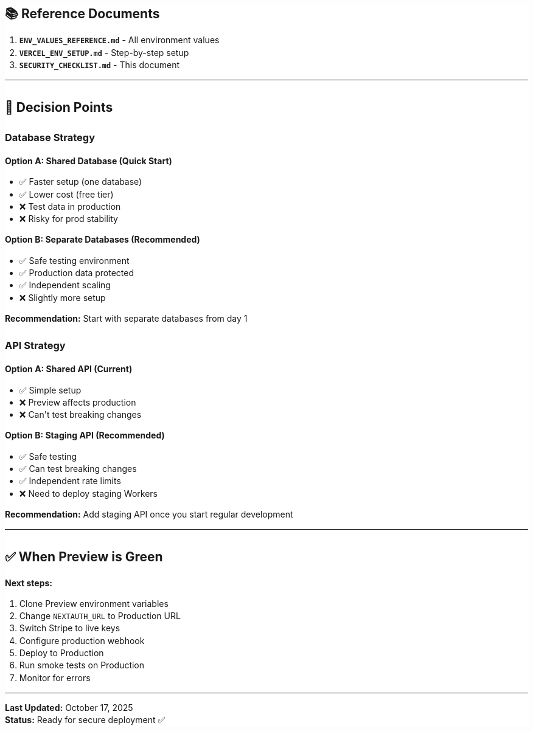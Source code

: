 
## 📚 Reference Documents

1. **`ENV_VALUES_REFERENCE.md`** - All environment values
2. **`VERCEL_ENV_SETUP.md`** - Step-by-step setup
3. **`SECURITY_CHECKLIST.md`** - This document

---

## 🚦 Decision Points

### Database Strategy

**Option A: Shared Database (Quick Start)**
- ✅ Faster setup (one database)
- ✅ Lower cost (free tier)
- ❌ Test data in production
- ❌ Risky for prod stability

**Option B: Separate Databases (Recommended)**
- ✅ Safe testing environment
- ✅ Production data protected
- ✅ Independent scaling
- ❌ Slightly more setup

**Recommendation:** Start with separate databases from day 1

### API Strategy

**Option A: Shared API (Current)**
- ✅ Simple setup
- ❌ Preview affects production
- ❌ Can't test breaking changes

**Option B: Staging API (Recommended)**
- ✅ Safe testing
- ✅ Can test breaking changes
- ✅ Independent rate limits
- ❌ Need to deploy staging Workers

**Recommendation:** Add staging API once you start regular development

---

## ✅ When Preview is Green

**Next steps:**
1. Clone Preview environment variables
2. Change `NEXTAUTH_URL` to Production URL
3. Switch Stripe to live keys
4. Configure production webhook
5. Deploy to Production
6. Run smoke tests on Production
7. Monitor for errors

---

**Last Updated:** October 17, 2025  
**Status:** Ready for secure deployment ✅

